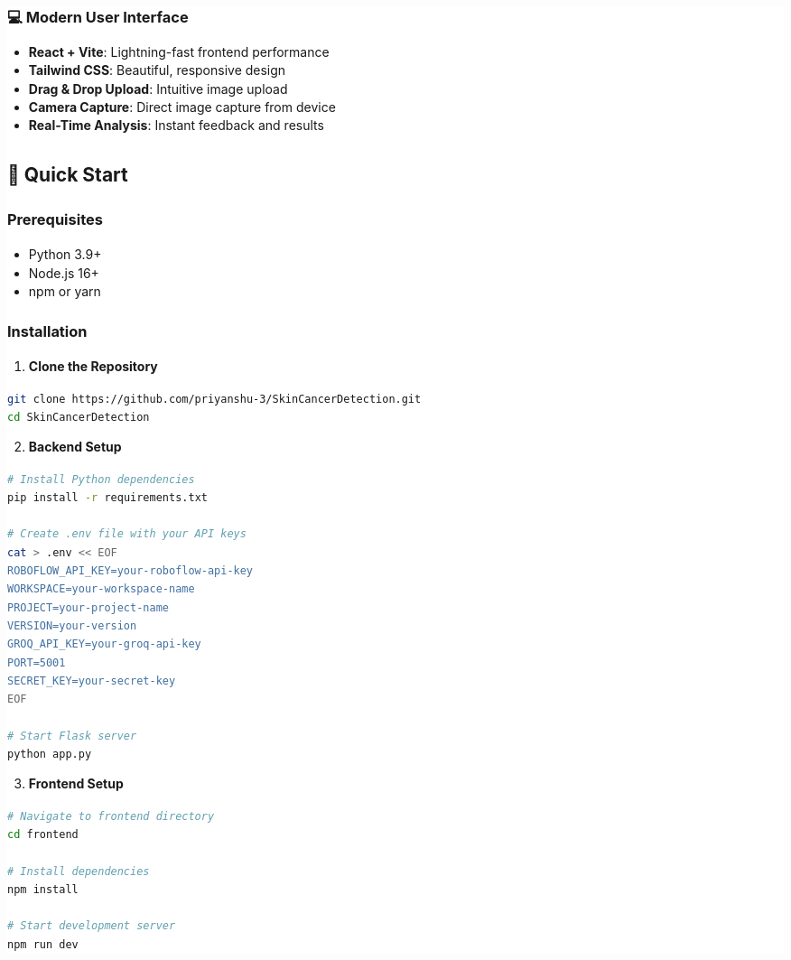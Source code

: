 ### 💻 **Modern User Interface**
- **React + Vite**: Lightning-fast frontend performance
- **Tailwind CSS**: Beautiful, responsive design
- **Drag & Drop Upload**: Intuitive image upload
- **Camera Capture**: Direct image capture from device
- **Real-Time Analysis**: Instant feedback and results

## 🚀 Quick Start

### Prerequisites
- Python 3.9+
- Node.js 16+
- npm or yarn

### Installation

1. **Clone the Repository**
```bash
git clone https://github.com/priyanshu-3/SkinCancerDetection.git
cd SkinCancerDetection
```

2. **Backend Setup**
```bash
# Install Python dependencies
pip install -r requirements.txt

# Create .env file with your API keys
cat > .env << EOF
ROBOFLOW_API_KEY=your-roboflow-api-key
WORKSPACE=your-workspace-name
PROJECT=your-project-name
VERSION=your-version
GROQ_API_KEY=your-groq-api-key
PORT=5001
SECRET_KEY=your-secret-key
EOF

# Start Flask server
python app.py
```

3. **Frontend Setup**
```bash
# Navigate to frontend directory
cd frontend

# Install dependencies
npm install

# Start development server
npm run dev
```
